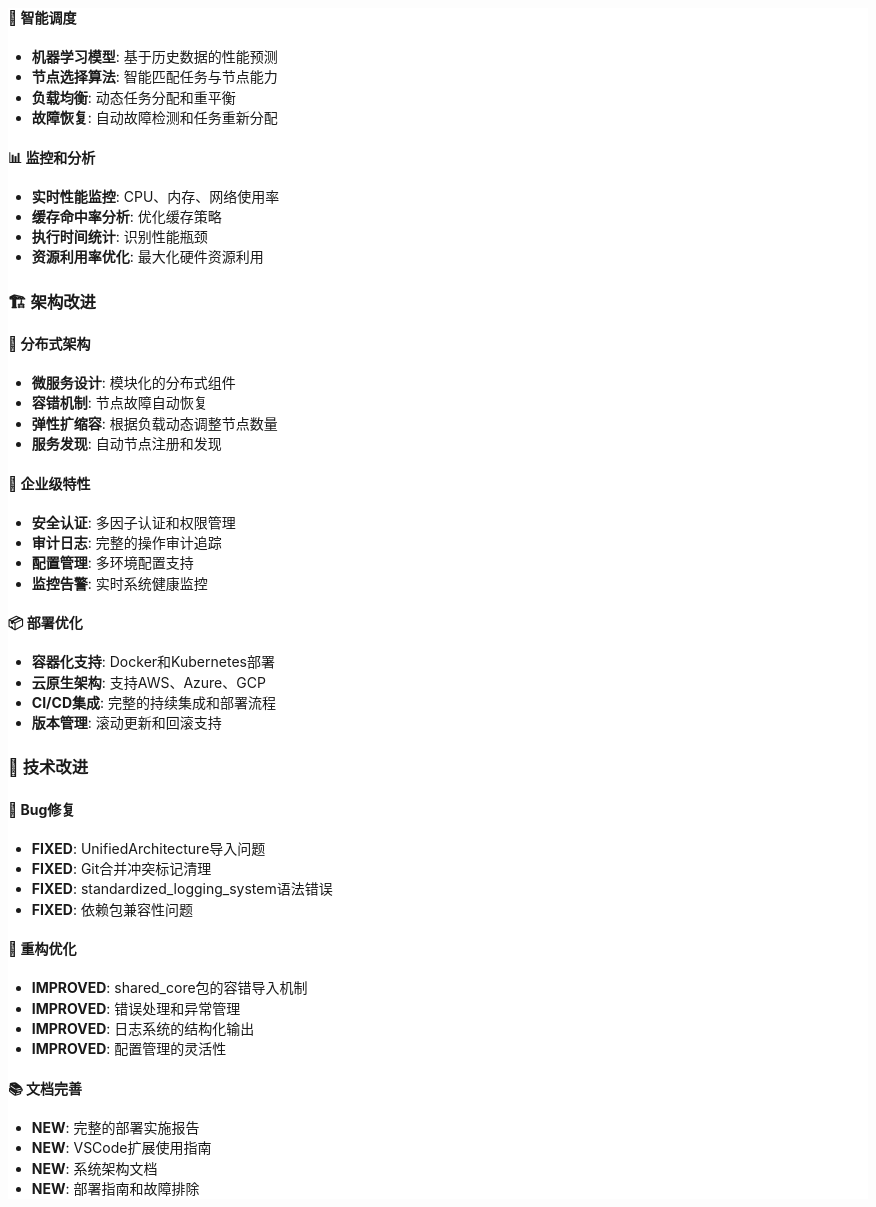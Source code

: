 #### 🧠 **智能调度**
- **机器学习模型**: 基于历史数据的性能预测
- **节点选择算法**: 智能匹配任务与节点能力
- **负载均衡**: 动态任务分配和重平衡
- **故障恢复**: 自动故障检测和任务重新分配

#### 📊 **监控和分析**
- **实时性能监控**: CPU、内存、网络使用率
- **缓存命中率分析**: 优化缓存策略
- **执行时间统计**: 识别性能瓶颈
- **资源利用率优化**: 最大化硬件资源利用

### 🏗️ **架构改进**

#### 🔄 **分布式架构**
- **微服务设计**: 模块化的分布式组件
- **容错机制**: 节点故障自动恢复
- **弹性扩缩容**: 根据负载动态调整节点数量
- **服务发现**: 自动节点注册和发现

#### 🔐 **企业级特性**
- **安全认证**: 多因子认证和权限管理
- **审计日志**: 完整的操作审计追踪
- **配置管理**: 多环境配置支持
- **监控告警**: 实时系统健康监控

#### 📦 **部署优化**
- **容器化支持**: Docker和Kubernetes部署
- **云原生架构**: 支持AWS、Azure、GCP
- **CI/CD集成**: 完整的持续集成和部署流程
- **版本管理**: 滚动更新和回滚支持

### 🔧 **技术改进**

#### 🐛 **Bug修复**
- **FIXED**: UnifiedArchitecture导入问题
- **FIXED**: Git合并冲突标记清理
- **FIXED**: standardized_logging_system语法错误
- **FIXED**: 依赖包兼容性问题

#### 🔄 **重构优化**
- **IMPROVED**: shared_core包的容错导入机制
- **IMPROVED**: 错误处理和异常管理
- **IMPROVED**: 日志系统的结构化输出
- **IMPROVED**: 配置管理的灵活性

#### 📚 **文档完善**
- **NEW**: 完整的部署实施报告
- **NEW**: VSCode扩展使用指南
- **NEW**: 系统架构文档
- **NEW**: 部署指南和故障排除
